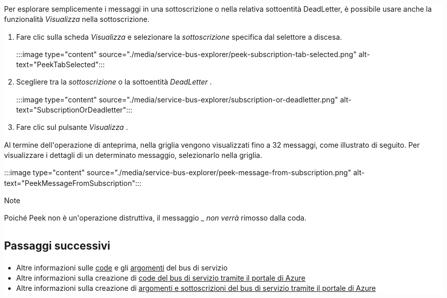Per esplorare semplicemente i messaggi in una sottoscrizione o nella relativa sottoentità DeadLetter, è possibile usare anche la funzionalità _*_Visualizza_*_ nella sottoscrizione.

1. Fare clic sulla scheda _*_Visualizza_*_ e selezionare la _*_sottoscrizione_*_ specifica dal selettore a discesa.

    :::image type="content" source="./media/service-bus-explorer/peek-subscription-tab-selected.png" alt-text="PeekTabSelected":::

2. Scegliere tra la _*_sottoscrizione_*_ o la sottoentità _*_DeadLetter_*_ .

    :::image type="content" source="./media/service-bus-explorer/subscription-or-deadletter.png" alt-text="SubscriptionOrDeadletter":::

3. Fare clic sul pulsante _*_Visualizza_*_ .

Al termine dell'operazione di anteprima, nella griglia vengono visualizzati fino a 32 messaggi, come illustrato di seguito. Per visualizzare i dettagli di un determinato messaggio, selezionarlo nella griglia. 

:::image type="content" source="./media/service-bus-explorer/peek-message-from-subscription.png" alt-text="PeekMessageFromSubscription":::

> [!NOTE]
>
> Poiché Peek non è un'operazione distruttiva, il messaggio _ *non verrà* rimosso dalla coda.
>

## <a name="next-steps"></a>Passaggi successivi

   * Altre informazioni sulle [code](service-bus-queues-topics-subscriptions.md#queues) e gli [argomenti](service-bus-queues-topics-subscriptions.md#topics-and-subscriptions) del bus di servizio
   * Altre informazioni sulla creazione di [code del bus di servizio tramite il portale di Azure](service-bus-quickstart-portal.md)
   * Altre informazioni sulla creazione di [argomenti e sottoscrizioni del bus di servizio tramite il portale di Azure](service-bus-quickstart-topics-subscriptions-portal.md)